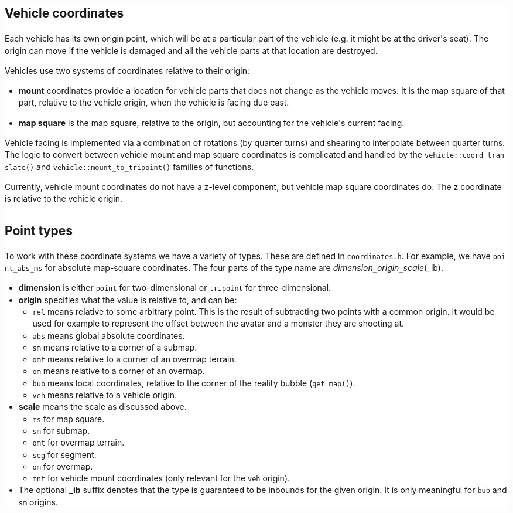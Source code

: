 ## Vehicle coordinates

Each vehicle has its own origin point, which will be at a particular part of
the vehicle (e.g. it might be at the driver's seat).  The origin can move if
the vehicle is damaged and all the vehicle parts at that location are
destroyed.

Vehicles use two systems of coordinates relative to their origin:

* **mount** coordinates provide a location for vehicle parts that does not
  change as the vehicle moves.  It is the map square of that part, relative to
  the vehicle origin, when the vehicle is facing due east.

* **map square** is the map square, relative to the origin, but accounting for
  the vehicle's current facing.

Vehicle facing is implemented via a combination of rotations (by quarter turns)
and shearing to interpolate between quarter turns.  The logic to convert
between vehicle mount and map square coordinates is complicated and handled by
the `vehicle::coord_translate()` and `vehicle::mount_to_tripoint()` families of
functions.

Currently, vehicle mount coordinates do not have a z-level component, but
vehicle map square coordinates do. The z coordinate is relative to the vehicle
origin.

## Point types

To work with these coordinate systems we have a variety of types.  These are
defined in [`coordinates.h`](../src/coordinates.h).  For example, we have
`point_abs_ms` for absolute map-square coordinates.  The four parts of the
type name are *dimension*`_`*origin*`_`*scale*(_ib).

* **dimension** is either `point` for two-dimensional or `tripoint` for
  three-dimensional.
* **origin** specifies what the value is relative to, and can be:
  * `rel` means relative to some arbitrary point.  This is the result of
    subtracting two points with a common origin.  It would be used for example
    to represent the offset between the avatar and a monster they are shooting
    at.
  * `abs` means global absolute coordinates.
  * `sm` means relative to a corner of a submap.
  * `omt` means relative to a corner of an overmap terrain.
  * `om` means relative to a corner of an overmap.
  * `bub` means local coordinates, relative to the corner of the reality bubble (`get_map()`).
  * `veh` means relative to a vehicle origin.
* **scale** means the scale as discussed above.
  * `ms` for map square.
  * `sm` for submap.
  * `omt` for overmap terrain.
  * `seg` for segment.
  * `om` for overmap.
  * `mnt` for vehicle mount coordinates (only relevant for the `veh` origin).
* The optional **_ib** suffix denotes that the type is guaranteed to be inbounds
  for the given origin. It is only meaningful for `bub` and `sm` origins.
